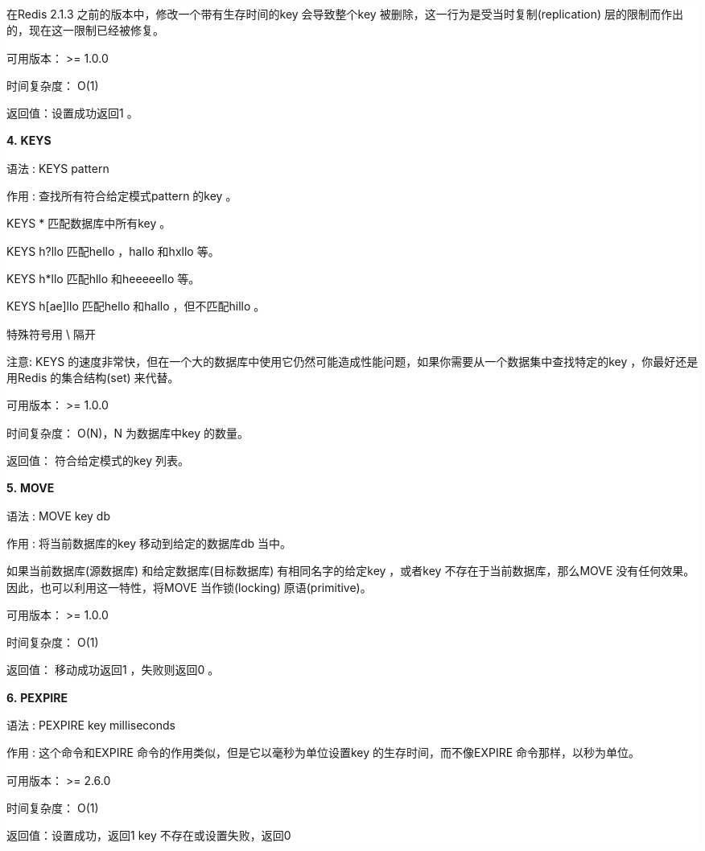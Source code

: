 在Redis 2.1.3 之前的版本中，修改一个带有生存时间的key 会导致整个key 被删除，这一行为是受当时复制(replication) 层的限制而作出的，现在这一限制已经被修复。

可用版本： >= 1.0.0

时间复杂度： O(1)

返回值：设置成功返回1 。

 

 

**4.**    **KEYS**

语法 :  KEYS pattern

作用 :  查找所有符合给定模式pattern 的key 。

KEYS * 匹配数据库中所有key 。

KEYS h?llo 匹配hello ，hallo 和hxllo 等。

KEYS h*llo 匹配hllo 和heeeeello 等。

KEYS h[ae]llo 匹配hello 和hallo ，但不匹配hillo 。

特殊符号用 \ 隔开

注意:  KEYS 的速度非常快，但在一个大的数据库中使用它仍然可能造成性能问题，如果你需要从一个数据集中查找特定的key ，你最好还是用Redis 的集合结构(set) 来代替。

可用版本： >= 1.0.0

时间复杂度： O(N)，N 为数据库中key 的数量。

返回值： 符合给定模式的key 列表。

 

**5.**    **MOVE**

语法 : MOVE key db

作用 :  将当前数据库的key 移动到给定的数据库db 当中。

如果当前数据库(源数据库) 和给定数据库(目标数据库) 有相同名字的给定key ，或者key 不存在于当前数据库，那么MOVE 没有任何效果。因此，也可以利用这一特性，将MOVE 当作锁(locking) 原语(primitive)。

可用版本： >= 1.0.0

时间复杂度： O(1)

返回值： 移动成功返回1 ，失败则返回0 。

 

**6.**    **PEXPIRE**

语法 : PEXPIRE key milliseconds

作用 : 这个命令和EXPIRE 命令的作用类似，但是它以毫秒为单位设置key 的生存时间，而不像EXPIRE 命令那样，以秒为单位。

可用版本： >= 2.6.0

时间复杂度： O(1)

返回值：设置成功，返回1 key 不存在或设置失败，返回0

 